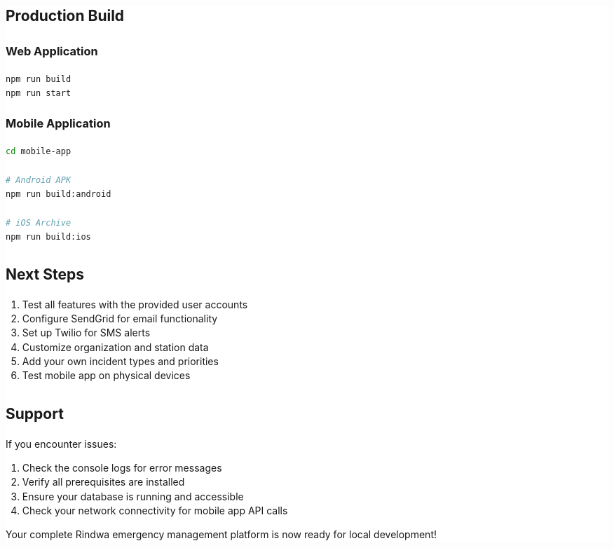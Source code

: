 ## Production Build

### Web Application
```bash
npm run build
npm run start
```

### Mobile Application
```bash
cd mobile-app

# Android APK
npm run build:android

# iOS Archive
npm run build:ios
```

## Next Steps

1. Test all features with the provided user accounts
2. Configure SendGrid for email functionality
3. Set up Twilio for SMS alerts
4. Customize organization and station data
5. Add your own incident types and priorities
6. Test mobile app on physical devices

## Support

If you encounter issues:
1. Check the console logs for error messages
2. Verify all prerequisites are installed
3. Ensure your database is running and accessible
4. Check your network connectivity for mobile app API calls

Your complete Rindwa emergency management platform is now ready for local development!